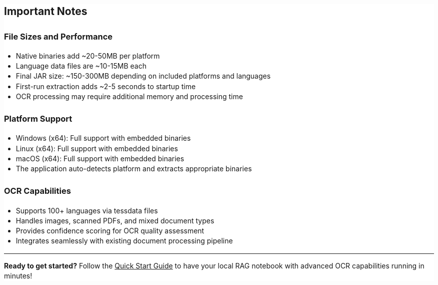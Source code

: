 
## Important Notes

### File Sizes and Performance

- Native binaries add ~20-50MB per platform
- Language data files are ~10-15MB each
- Final JAR size: ~150-300MB depending on included platforms and languages
- First-run extraction adds ~2-5 seconds to startup time
- OCR processing may require additional memory and processing time

### Platform Support

- Windows (x64): Full support with embedded binaries
- Linux (x64): Full support with embedded binaries
- macOS (x64): Full support with embedded binaries
- The application auto-detects platform and extracts appropriate binaries

### OCR Capabilities

- Supports 100+ languages via tessdata files
- Handles images, scanned PDFs, and mixed document types
- Provides confidence scoring for OCR quality assessment
- Integrates seamlessly with existing document processing pipeline

---

**Ready to get started?**
Follow the [Quick Start Guide](#quick-start-guide) to have your local RAG notebook with advanced OCR capabilities running in minutes!
